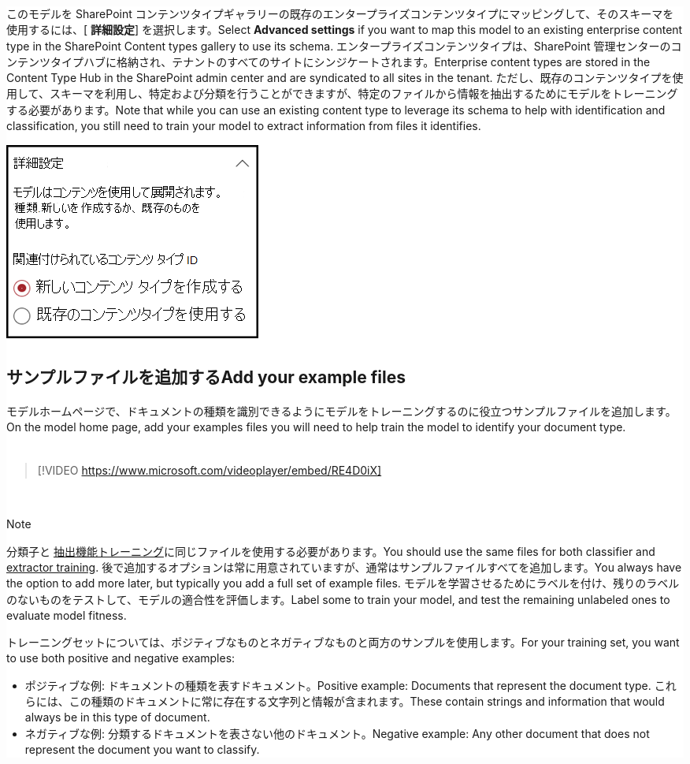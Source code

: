 <span data-ttu-id="a9950-132">このモデルを SharePoint コンテンツタイプギャラリーの既存のエンタープライズコンテンツタイプにマッピングして、そのスキーマを使用するには、[ **詳細設定**] を選択します。</span><span class="sxs-lookup"><span data-stu-id="a9950-132">Select **Advanced settings** if you want to map this model to an existing enterprise content type in the SharePoint Content types gallery to use its schema.</span></span> <span data-ttu-id="a9950-133">エンタープライズコンテンツタイプは、SharePoint 管理センターのコンテンツタイプハブに格納され、テナントのすべてのサイトにシンジケートされます。</span><span class="sxs-lookup"><span data-stu-id="a9950-133">Enterprise content types are stored in the Content Type Hub in the SharePoint admin center and are syndicated to all sites in the tenant.</span></span> <span data-ttu-id="a9950-134">ただし、既存のコンテンツタイプを使用して、スキーマを利用し、特定および分類を行うことができますが、特定のファイルから情報を抽出するためにモデルをトレーニングする必要があります。</span><span class="sxs-lookup"><span data-stu-id="a9950-134">Note that while you can use an existing content type to leverage its schema to help with identification and classification, you still need to train your model to extract information from files it identifies.</span></span></br>

![詳細設定](../media/content-understanding/advanced-settings.png)

## <a name="add-your-example-files"></a><span data-ttu-id="a9950-136">サンプルファイルを追加する</span><span class="sxs-lookup"><span data-stu-id="a9950-136">Add your example files</span></span>

<span data-ttu-id="a9950-137">モデルホームページで、ドキュメントの種類を識別できるようにモデルをトレーニングするのに役立つサンプルファイルを追加します。</span><span class="sxs-lookup"><span data-stu-id="a9950-137">On the model home page, add your examples files you will need to help train the model to identify your document type.</span></span> </br>
</br>

> [!VIDEO https://www.microsoft.com/videoplayer/embed/RE4D0iX] 

</br>

> [!NOTE]
> <span data-ttu-id="a9950-138">分類子と [抽出機能トレーニング](create-an-extractor.md)に同じファイルを使用する必要があります。</span><span class="sxs-lookup"><span data-stu-id="a9950-138">You should use the same files for both classifier and [extractor training](create-an-extractor.md).</span></span> <span data-ttu-id="a9950-139">後で追加するオプションは常に用意されていますが、通常はサンプルファイルすべてを追加します。</span><span class="sxs-lookup"><span data-stu-id="a9950-139">You always have the option to add more later, but typically you add a full set of example files.</span></span> <span data-ttu-id="a9950-140">モデルを学習させるためにラベルを付け、残りのラベルのないものをテストして、モデルの適合性を評価します。</span><span class="sxs-lookup"><span data-stu-id="a9950-140">Label some to train your model, and test the remaining unlabeled ones to evaluate model fitness.</span></span> 

<span data-ttu-id="a9950-141">トレーニングセットについては、ポジティブなものとネガティブなものと両方のサンプルを使用します。</span><span class="sxs-lookup"><span data-stu-id="a9950-141">For your training set, you want to use both positive and negative examples:</span></span>
- <span data-ttu-id="a9950-142">ポジティブな例: ドキュメントの種類を表すドキュメント。</span><span class="sxs-lookup"><span data-stu-id="a9950-142">Positive example: Documents that represent the document type.</span></span> <span data-ttu-id="a9950-143">これらには、この種類のドキュメントに常に存在する文字列と情報が含まれます。</span><span class="sxs-lookup"><span data-stu-id="a9950-143">These contain strings and information that would always be in this type of document.</span></span>
- <span data-ttu-id="a9950-144">ネガティブな例: 分類するドキュメントを表さない他のドキュメント。</span><span class="sxs-lookup"><span data-stu-id="a9950-144">Negative example: Any other document that does not represent the document you want to classify.</span></span> 
